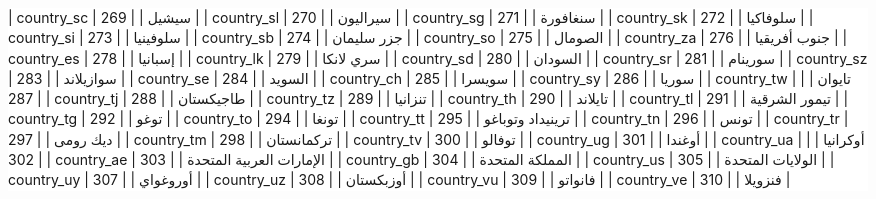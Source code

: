 | country_sc | سيشيل |  | 269 |
| country_sl | سيراليون |  | 270 |
| country_sg | سنغافورة |  | 271 |
| country_sk | سلوفاكيا |  | 272 |
| country_si | سلوفينيا |  | 273 |
| country_sb | جزر سليمان |  | 274 |
| country_so | الصومال |  | 275 |
| country_za | جنوب أفريقيا |  | 276 |
| country_es | إسبانيا |  | 278 |
| country_lk | سري لانكا |  | 279 |
| country_sd | السودان |  | 280 |
| country_sr | سورينام |  | 281 |
| country_sz | سوازيلاند |  | 283 |
| country_se | السويد |  | 284 |
| country_ch | سويسرا |  | 285 |
| country_sy | سوريا |  | 286 |
| country_tw | تايوان |  | 287 |
| country_tj | طاجيكستان |  | 288 |
| country_tz | تنزانيا |  | 289 |
| country_th | تايلاند |  | 290 |
| country_tl | تيمور الشرقية |  | 291 |
| country_tg | توغو |  | 292 |
| country_to | تونغا |  | 294 |
| country_tt | ترينيداد وتوباغو |  | 295 |
| country_tn | تونس |  | 296 |
| country_tr | ديك رومى |  | 297 |
| country_tm | تركمانستان |  | 298 |
| country_tv | توفالو |  | 300 |
| country_ug | أوغندا |  | 301 |
| country_ua | أوكرانيا |  | 302 |
| country_ae | الإمارات العربية المتحدة |  | 303 |
| country_gb | المملكة المتحدة |  | 304 |
| country_us | الولايات المتحدة |  | 305 |
| country_uy | أوروغواي |  | 307 |
| country_uz | أوزبكستان |  | 308 |
| country_vu | فانواتو |  | 309 |
| country_ve | فنزويلا |  | 310 |